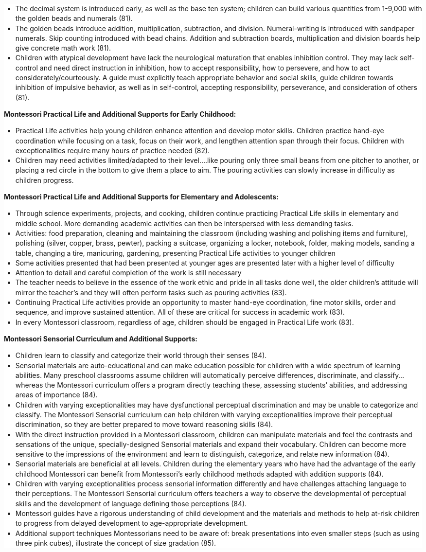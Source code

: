 * The decimal system is introduced early, as well as the base ten system; children can build various quantities from 1-9,000 with the golden beads and numerals (81).
* The golden beads introduce addition, multiplication, subtraction, and division.  Numeral-writing is introduced with sandpaper numerals.  Skip counting introduced with bead chains.  Addition and subtraction boards, multiplication and division boards help give concrete math work (81).
* Children with atypical development have lack the neurological maturation that enables inhibition control.  They may lack self-control and need direct instruction in inhibition, how to accept responsibility, how to persevere, and how to act considerately/courteously.  A guide must explicitly teach appropriate behavior and social skills, guide children towards inhibition of impulsive behavior, as well as in self-control, accepting responsibility, perseverance, and consideration of others (81).

**Montessori Practical Life and Additional Supports for Early Childhood:**
* Practical Life activities help young children enhance attention and develop motor skills.  Children practice hand-eye coordination while focusing on a task, focus on their work, and lengthen attention span through their focus.  Children with exceptionalities require many hours of practice needed (82).
* Children may need activities limited/adapted to their level….like pouring only three small beans from one pitcher to another, or placing a red circle in the bottom to give them a place to aim.  The pouring activities can slowly increase in difficulty as children progress.

**Montessori Practical Life and Additional Supports for Elementary and Adolescents:**
* Through science experiments, projects, and cooking, children continue practicing Practical Life skills in elementary and middle school.  More demanding academic activities can then be interspersed with less demanding tasks.  
* Activities:  food preparation, cleaning and maintaining the classroom (including washing and polishing items and furniture), polishing (silver, copper, brass, pewter), packing a suitcase, organizing a locker, notebook, folder, making models, sanding a table, changing a tire, manicuring, gardening, presenting Practical Life activities to younger children
* Some activities presented that had been presented at younger ages are presented later with a higher level of difficulty
* Attention to detail and careful completion of the work is still necessary
* The teacher needs to believe in the essence of the work ethic and pride in all tasks done well, the older children’s attitude will mirror the teacher’s and they will often perform tasks such as pouring activities (83).
* Continuing Practical Life activities provide an opportunity to master hand-eye coordination, fine motor skills, order and sequence, and improve sustained attention.  All of these are critical for success in academic work (83).
* In every Montessori classroom, regardless of age, children should be engaged in Practical Life work (83).

**Montessori Sensorial Curriculum and Additional Supports:**
* Children learn to classify and categorize their world through their senses (84).
* Sensorial materials are auto-educational and can make education possible for children with a wide spectrum of learning abilities.  Many preschool classrooms assume children will automatically perceive differences, discriminate, and classify…whereas the Montessori curriculum offers a program directly teaching these, assessing students’ abilities, and addressing areas of importance (84).
* Children with varying exceptionalities may have dysfunctional perceptual discrimination and may be unable to categorize and classify.  The Montessori Sensorial curriculum can help children with varying exceptionalities improve their perceptual discrimination, so they are better prepared to move toward reasoning skills (84).
* With the direct instruction provided in a Montessori classroom, children can manipulate materials and feel the contrasts and sensations of the unique, specially-designed Sensorial materials and expand their vocabulary.  Children can become more sensitive to the impressions of the environment and learn to distinguish, categorize, and relate new information (84).
* Sensorial materials are beneficial at all levels.  Children during the elementary years who have had the advantage of the early childhood Montessori can benefit from Montessori’s early childhood methods adapted with addition supports (84).
* Children with varying exceptionalities process sensorial information differently and have challenges attaching language to their perceptions.  The Montessori Sensorial curriculum offers teachers a way to observe the developmental of perceptual skills and the development of language defining those perceptions (84).
* Montessori guides have a rigorous understanding of child development and the materials and methods to help at-risk children to progress from delayed development to age-appropriate development.  
* Additional support techniques Montessorians need to be aware of: break presentations into even smaller steps (such as using three pink cubes), illustrate the concept of size gradation (85).